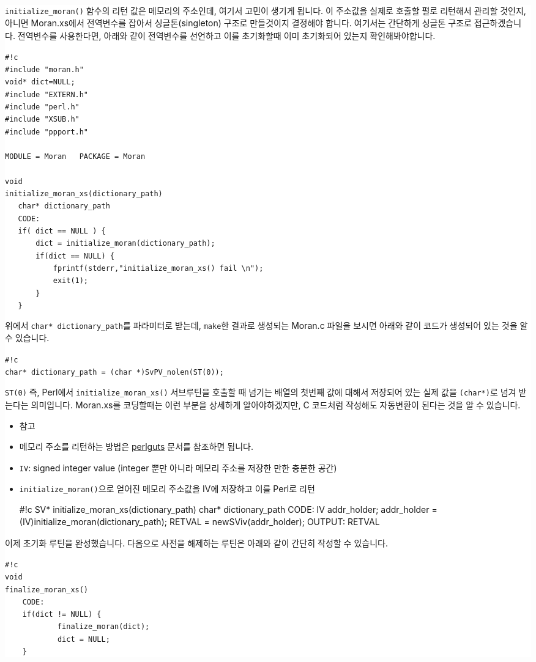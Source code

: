 `initialize_moran()` 함수의 리턴 값은 메모리의 주소인데, 여기서 고민이 생기게 됩니다. 이 주소값을 실제로 호출할 펄로 리턴해서 관리할 것인지, 아니면 Moran.xs에서 전역변수를 잡아서 싱글톤(singleton) 구조로 만들것이지 결정해야 합니다. 여기서는 간단하게 싱글톤 구조로 접근하겠습니다.
전역변수를 사용한다면, 아래와 같이 전역변수를 선언하고 이를 초기화할때 이미 초기화되어 있는지 확인해봐야합니다.

    #!c
    #include "moran.h"
    void* dict=NULL;
    #include "EXTERN.h"
    #include "perl.h"
    #include "XSUB.h"
    #include "ppport.h"
    
    MODULE = Moran   PACKAGE = Moran
    
    void
    initialize_moran_xs(dictionary_path)
       char* dictionary_path
       CODE:
       if( dict == NULL ) {
           dict = initialize_moran(dictionary_path);
           if(dict == NULL) {
               fprintf(stderr,"initialize_moran_xs() fail \n");
               exit(1);
           }
       }

위에서 `char* dictionary_path`를 파라미터로 받는데, `make`한 결과로 생성되는 Moran.c 파일을 보시면 아래와 같이 코드가 생성되어 있는 것을 알 수 있습니다.

    #!c
    char* dictionary_path = (char *)SvPV_nolen(ST(0));

`ST(0)` 즉, Perl에서 `initialize_moran_xs()` 서브루틴을 호출할 때 넘기는 배열의 첫번째 값에 대해서 저장되어 있는 실제 값을 `(char*)`로 넘겨 받는다는 의미입니다. Moran.xs를 코딩할때는 이런 부분을 상세하게 알아야하겠지만, C 코드처럼 작성해도 자동변환이 된다는 것을 알 수 있습니다.


- 참고
 - 메모리 주소를 리턴하는 방법은 [perlguts][perlguts] 문서를 참조하면 됩니다.
 - `IV`: signed integer value (integer 뿐만 아니라 메모리 주소를 저장한 만한 충분한 공간)
 - `initialize_moran()`으로 얻어진 메모리 주소값을 IV에 저장하고 이를 Perl로 리턴

    #!c
    SV*
    initialize_moran_xs(dictionary_path)
            char* dictionary_path
            CODE:
            IV addr_holder;
            addr_holder = (IV)initialize_moran(dictionary_path);
            RETVAL = newSViv(addr_holder);
    OUTPUT:
    RETVAL

이제 초기화 루틴을 완성했습니다. 다음으로 사전을 해제하는 루틴은 아래와 같이 간단히 작성할 수 있습니다.

    #!c
    void
    finalize_moran_xs()
        CODE:
        if(dict != NULL) {
                finalize_moran(dict);
                dict = NULL;
        }


[author]: http://blog.daum.net/hazzling/
[XS_PERL]: http://en.wikipedia.org/wiki/XS_%28Perl%29
[h2xs]: http://search.cpan.org/~dom/perl-5.12.5/utils/h2xs.PL
[perlguts]: http://perldoc.perl.org/perlguts.html
[perlapi]: http://perldoc.perl.org/perlapi.html
[cpan-cgi-fast]: https://www.metacpan.org/module/CGI::Fast